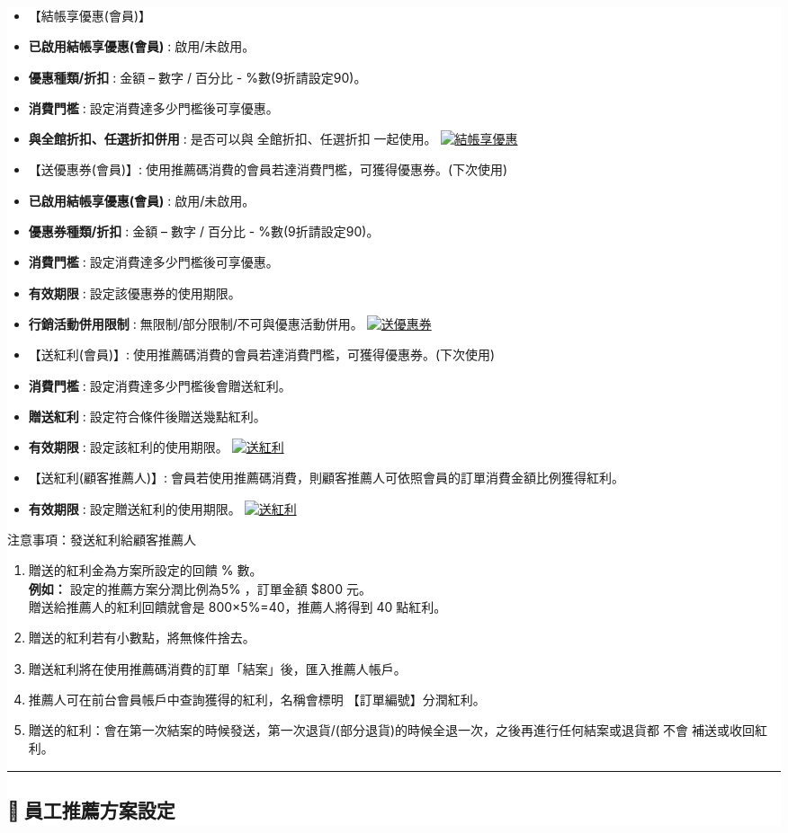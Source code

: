 
* 【結帳享優惠(會員)】 
* **已啟用結帳享優惠(會員)** : 啟用/未啟用。
* **優惠種類/折扣** : 金額 – 數字 / 百分比 - %數(9折請設定90)。
* **消費門檻** : 設定消費達多少門檻後可享優惠。
* **與全館折扣、任選折扣併用** : 是否可以與 全館折扣、任選折扣 一起使用。
[![結帳享優惠](https://www.cyberbiz.io/support/wp-content/uploads/分潤-推薦人分潤第三方列表04.png)](https://www.cyberbiz.io/support/wp-content/uploads/分潤-推薦人分潤第三方列表04.png)



* 【送優惠券(會員)】: 使用推薦碼消費的會員若達消費門檻，可獲得優惠券。(下次使用) 
* **已啟用結帳享優惠(會員)** : 啟用/未啟用。
* **優惠券種類/折扣** : 金額 – 數字 / 百分比 - %數(9折請設定90)。
* **消費門檻** : 設定消費達多少門檻後可享優惠。
* **有效期限** : 設定該優惠券的使用期限。
* **行銷活動併用限制** : 無限制/部分限制/不可與優惠活動併用。
[![送優惠券](https://www.cyberbiz.io/support/wp-content/uploads/分潤-推薦人分潤第三方列表05.png)](https://www.cyberbiz.io/support/wp-content/uploads/分潤-推薦人分潤第三方列表05.png)



* 【送紅利(會員)】: 使用推薦碼消費的會員若達消費門檻，可獲得優惠券。(下次使用) 
* **消費門檻** : 設定消費達多少門檻後會贈送紅利。
* **贈送紅利** : 設定符合條件後贈送幾點紅利。
* **有效期限** : 設定該紅利的使用期限。
[![送紅利](https://www.cyberbiz.io/support/wp-content/uploads/分潤-推薦人分潤第三方列表06.png)](https://www.cyberbiz.io/support/wp-content/uploads/分潤-推薦人分潤第三方列表06.png)



* 【送紅利(顧客推薦人)】: 會員若使用推薦碼消費，則顧客推薦人可依照會員的訂單消費金額比例獲得紅利。 
* **有效期限** : 設定贈送紅利的使用期限。
[![送紅利](https://www.cyberbiz.io/support/wp-content/uploads/分潤-推薦人分潤第三方列表07.png)](https://www.cyberbiz.io/support/wp-content/uploads/分潤-推薦人分潤第三方列表07.png)

注意事項：發送紅利給顧客推薦人

1. 贈送的紅利金為方案所設定的回饋 % 數。  
**例如：** 設定的推薦方案分潤比例為5% ，訂單金額 $800 元。  
贈送給推薦人的紅利回饋就會是 800×5%=40，推薦人將得到 40 點紅利。  



2. 贈送的紅利若有小數點，將無條件捨去。


3. 贈送紅利將在使用推薦碼消費的訂單「結案」後，匯入推薦人帳戶。


4. 推薦人可在前台會員帳戶中查詢獲得的紅利，名稱會標明 【訂單編號】分潤紅利。


5. 贈送的紅利：會在第一次結案的時候發送，第一次退貨/(部分退貨)的時候全退一次，之後再進行任何結案或退貨都 不會 補送或收回紅利。




* * *



## 📌 員工推薦方案設定
